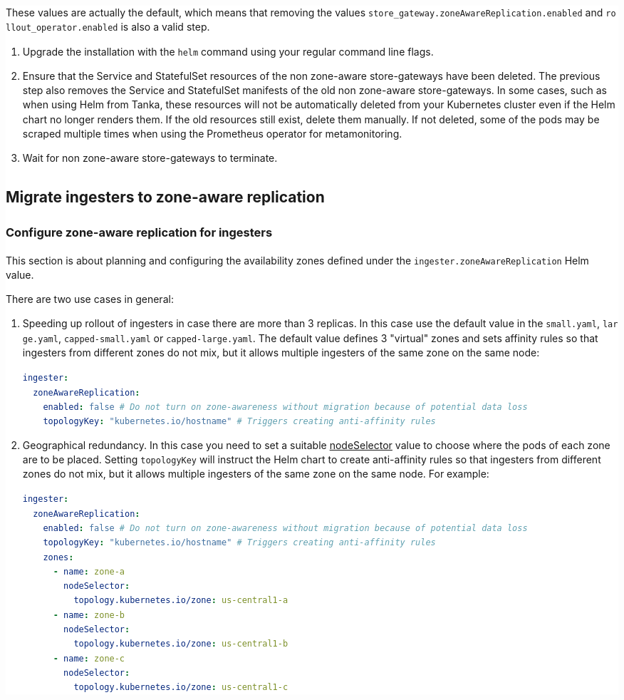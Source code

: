    [//]: # "store-gateway-step3"

   These values are actually the default, which means that removing the values `store_gateway.zoneAwareReplication.enabled` and `rollout_operator.enabled` is also a valid step.

1. Upgrade the installation with the `helm` command using your regular command line flags.

1. Ensure that the Service and StatefulSet resources of the non zone-aware store-gateways have been deleted.
   The previous step also removes the Service and StatefulSet manifests of the old non zone-aware store-gateways.
   In some cases, such as when using Helm from Tanka, these resources will not be automatically deleted from your Kubernetes cluster
   even if the Helm chart no longer renders them. If the old resources still exist, delete them manually.
   If not deleted, some of the pods may be scraped multiple times when using the Prometheus operator for metamonitoring.

1. Wait for non zone-aware store-gateways to terminate.

## Migrate ingesters to zone-aware replication

### Configure zone-aware replication for ingesters

This section is about planning and configuring the availability zones defined under the `ingester.zoneAwareReplication` Helm value.

There are two use cases in general:

1. Speeding up rollout of ingesters in case there are more than 3 replicas. In this case use the default value in the `small.yaml`, `large.yaml`, `capped-small.yaml` or `capped-large.yaml`. The default value defines 3 "virtual" zones and sets affinity rules so that ingesters from different zones do not mix, but it allows multiple ingesters of the same zone on the same node:

   ```yaml
   ingester:
     zoneAwareReplication:
       enabled: false # Do not turn on zone-awareness without migration because of potential data loss
       topologyKey: "kubernetes.io/hostname" # Triggers creating anti-affinity rules
   ```

1. Geographical redundancy. In this case you need to set a suitable [nodeSelector](https://kubernetes.io/docs/concepts/scheduling-eviction/assign-pod-node/) value to choose where the pods of each zone are to be placed. Setting `topologyKey` will instruct the Helm chart to create anti-affinity rules so that ingesters from different zones do not mix, but it allows multiple ingesters of the same zone on the same node. For example:
   ```yaml
   ingester:
     zoneAwareReplication:
       enabled: false # Do not turn on zone-awareness without migration because of potential data loss
       topologyKey: "kubernetes.io/hostname" # Triggers creating anti-affinity rules
       zones:
         - name: zone-a
           nodeSelector:
             topology.kubernetes.io/zone: us-central1-a
         - name: zone-b
           nodeSelector:
             topology.kubernetes.io/zone: us-central1-b
         - name: zone-c
           nodeSelector:
             topology.kubernetes.io/zone: us-central1-c
   ```


   [//]: # "alertmanager-step1"
   [//]: # "alertmanager-step2"
   [//]: # "alertmanager-step3"
   [//]: # "store-gateway-step1"
   [//]: # "store-gateway-step2"
   [//]: # "ingester-step1"
   [//]: # "ingester-step3"
   [//]: # "ingester-step4"
   [//]: # "ingester-step5"
   [//]: # "ingester-step6"
   [//]: # "ingester-step7"